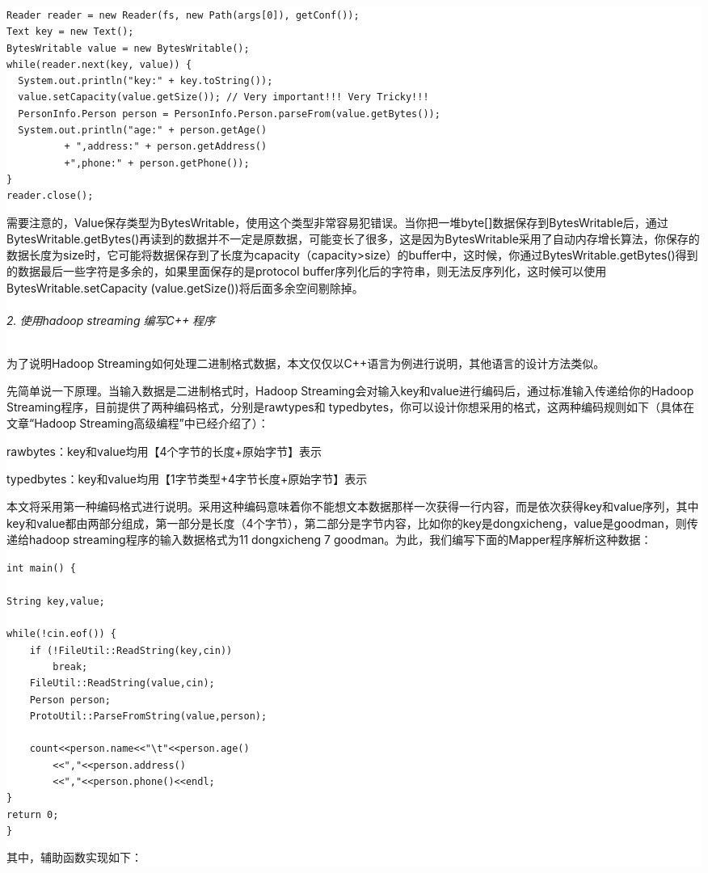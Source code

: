 ```shell
Reader reader = new Reader(fs, new Path(args[0]), getConf());
Text key = new Text();
BytesWritable value = new BytesWritable();
while(reader.next(key, value)) {
  System.out.println("key:" + key.toString());
  value.setCapacity(value.getSize()); // Very important!!! Very Tricky!!!
  PersonInfo.Person person = PersonInfo.Person.parseFrom(value.getBytes());
  System.out.println("age:" + person.getAge()
          + ",address:" + person.getAddress()
          +",phone:" + person.getPhone());
}
reader.close();
```

需要注意的，Value保存类型为BytesWritable，使用这个类型非常容易犯错误。当你把一堆byte[]数据保存到BytesWritable后，通过BytesWritable.getBytes()再读到的数据并不一定是原数据，可能变长了很多，这是因为BytesWritable采用了自动内存增长算法，你保存的数据长度为size时，它可能将数据保存到了长度为capacity（capacity>size）的buffer中，这时候，你通过BytesWritable.getBytes()得到的数据最后一些字符是多余的，如果里面保存的是protocol buffer序列化后的字符串，则无法反序列化，这时候可以使用BytesWritable.setCapacity (value.getSize())将后面多余空间剔除掉。

###### 2. 使用hadoop streaming 编写C++ 程序
为了说明Hadoop Streaming如何处理二进制格式数据，本文仅仅以C++语言为例进行说明，其他语言的设计方法类似。

先简单说一下原理。当输入数据是二进制格式时，Hadoop Streaming会对输入key和value进行编码后，通过标准输入传递给你的Hadoop Streaming程序，目前提供了两种编码格式，分别是rawtypes和         typedbytes，你可以设计你想采用的格式，这两种编码规则如下（具体在文章“Hadoop Streaming高级编程”中已经介绍了）：

rawbytes：key和value均用【4个字节的长度+原始字节】表示

typedbytes：key和value均用【1字节类型+4字节长度+原始字节】表示

本文将采用第一种编码格式进行说明。采用这种编码意味着你不能想文本数据那样一次获得一行内容，而是依次获得key和value序列，其中key和value都由两部分组成，第一部分是长度（4个字节），第二部分是字节内容，比如你的key是dongxicheng，value是goodman，则传递给hadoop streaming程序的输入数据格式为11 dongxicheng 7 goodman。为此，我们编写下面的Mapper程序解析这种数据：

```shell
int main() {

String key,value;

while(!cin.eof()) {
	if (!FileUtil::ReadString(key,cin))
    	break;
    FileUtil::ReadString(value,cin);
    Person person;
    ProtoUtil::ParseFromString(value,person);
    
    count<<person.name<<"\t"<<person.age()
    	<<","<<person.address()
        <<","<<person.phone()<<endl;
}
return 0;
}
```

其中，辅助函数实现如下：
